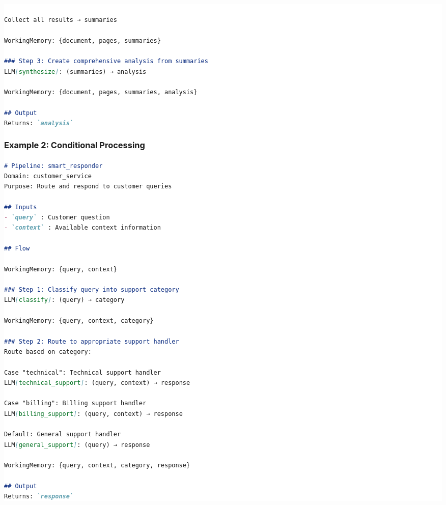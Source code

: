 ```markdown

Collect all results → summaries

WorkingMemory: {document, pages, summaries}

### Step 3: Create comprehensive analysis from summaries
LLM[synthesize]: (summaries) → analysis

WorkingMemory: {document, pages, summaries, analysis}

## Output
Returns: `analysis`
```

### Example 2: Conditional Processing
```markdown
# Pipeline: smart_responder
Domain: customer_service
Purpose: Route and respond to customer queries

## Inputs
- `query` : Customer question
- `context` : Available context information

## Flow

WorkingMemory: {query, context}

### Step 1: Classify query into support category
LLM[classify]: (query) → category

WorkingMemory: {query, context, category}

### Step 2: Route to appropriate support handler
Route based on category:

Case "technical": Technical support handler
LLM[technical_support]: (query, context) → response

Case "billing": Billing support handler
LLM[billing_support]: (query, context) → response

Default: General support handler
LLM[general_support]: (query) → response

WorkingMemory: {query, context, category, response}

## Output
Returns: `response`
```
